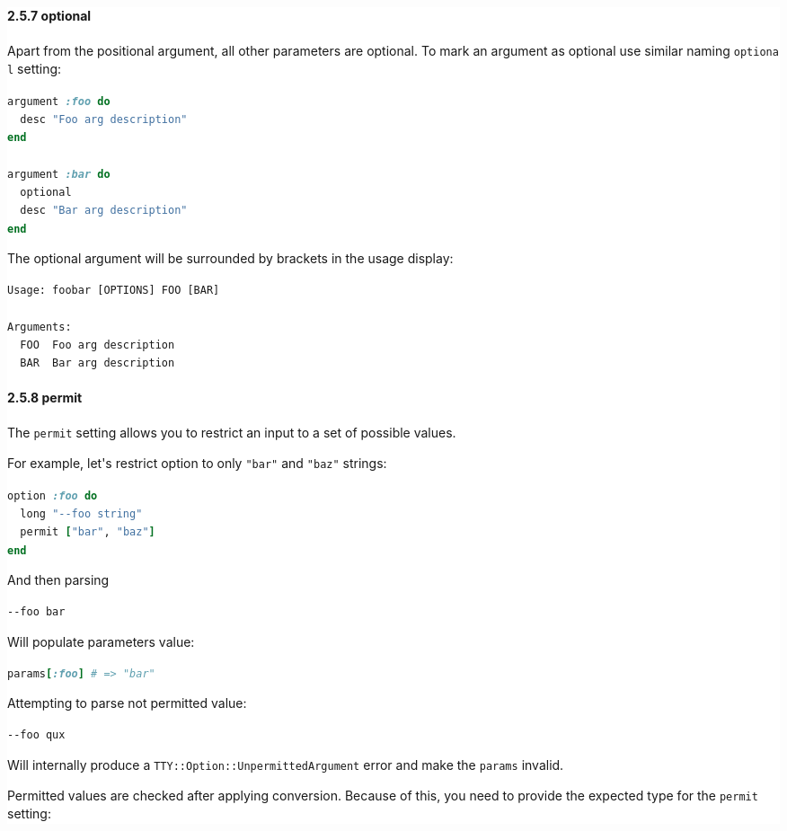 #### 2.5.7 optional

Apart from the positional argument, all other parameters are optional. To mark an argument as optional use similar naming `optional` setting:

```ruby
argument :foo do
  desc "Foo arg description"
end

argument :bar do
  optional
  desc "Bar arg description"
end
```

The optional argument will be surrounded by brackets in the usage display:

```
Usage: foobar [OPTIONS] FOO [BAR]

Arguments:
  FOO  Foo arg description
  BAR  Bar arg description
```

#### 2.5.8 permit

The `permit` setting allows you to restrict an input to a set of possible values.

For example, let's restrict option to only `"bar"` and `"baz"` strings:

```ruby
option :foo do
  long "--foo string"
  permit ["bar", "baz"]
end
```

And then parsing

```
--foo bar
```

Will populate parameters value:

```ruby
params[:foo] # => "bar"
```

Attempting to parse not permitted value:

```
--foo qux
```

Will internally produce a `TTY::Option::UnpermittedArgument` error and make the `params` invalid.

Permitted values are checked after applying conversion. Because of this, you need to provide the expected type for the `permit` setting:


[gem]: https://badge.fury.io/rb/tty-option
[gh_actions_ci]: https://github.com/piotrmurach/tty-option/actions?query=workflow%3ACI
[appveyor]: https://ci.appveyor.com/project/piotrmurach/tty-option
[codeclimate]: https://codeclimate.com/github/piotrmurach/tty-option/maintainability
[coverage]: https://coveralls.io/github/piotrmurach/tty-option
[inchpages]: https://inch-ci.org/github/piotrmurach/tty-option